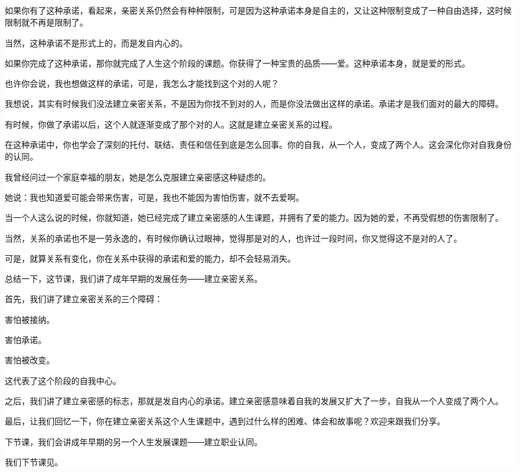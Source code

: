 如果你有了这种承诺，看起来，亲密关系仍然会有种种限制，可是因为这种承诺本身是自主的，又让这种限制变成了一种自由选择，这时候限制就不再是限制了。

当然，这种承诺不是形式上的，而是发自内心的。

如果你完成了这种承诺，那你就完成了人生这个阶段的课题。你获得了一种宝贵的品质——爱。这种承诺本身，就是爱的形式。

也许你会说，我也想做这样的承诺，可是，我怎么才能找到这个对的人呢？

我想说，其实有时候我们没法建立亲密关系，不是因为你找不到对的人，而是你没法做出这样的承诺。承诺才是我们面对的最大的障碍。

有时候，你做了承诺以后，这个人就逐渐变成了那个对的人。这就是建立亲密关系的过程。

在这种承诺中，你也学会了深刻的托付、联结、责任和信任到底是怎么回事。你的自我，从一个人，变成了两个人。这会深化你对自我身份的认同。

我曾经问过一个家庭幸福的朋友，她是怎么克服建立亲密感这种疑虑的。

她说：我也知道爱可能会带来伤害，可是，我也不能因为害怕伤害，就不去爱啊。

当一个人这么说的时候，你就知道，她已经完成了建立亲密感的人生课题，并拥有了爱的能力。因为她的爱，不再受假想的伤害限制了。

当然，关系的承诺也不是一劳永逸的，有时候你确认过眼神，觉得那是对的人，也许过一段时间，你又觉得这不是对的人了。

可是，就算关系有变化，你在关系中获得的承诺和爱的能力，却不会轻易消失。

总结一下，这节课，我们讲了成年早期的发展任务——建立亲密关系。

首先，我们讲了建立亲密关系的三个障碍：

害怕被接纳。

害怕承诺。

害怕被改变。

这代表了这个阶段的自我中心。

之后，我们讲了建立亲密感的标志，那就是发自内心的承诺。建立亲密感意味着自我的发展又扩大了一步，自我从一个人变成了两个人。

最后，让我们回忆一下，你在建立亲密关系这个人生课题中，遇到过什么样的困难、体会和故事呢？欢迎来跟我们分享。

下节课，我们会讲成年早期的另一个人生发展课题——建立职业认同。

我们下节课见。


